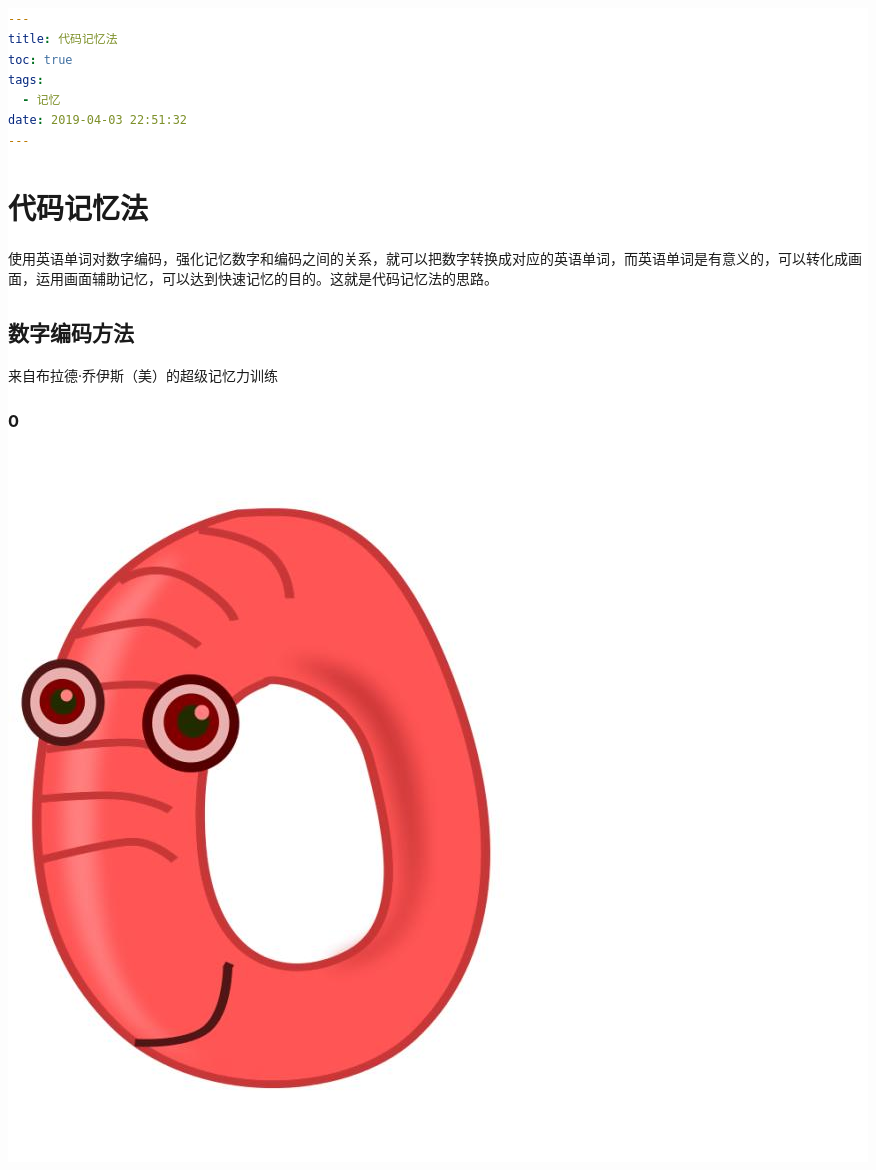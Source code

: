 ```yaml
---
title: 代码记忆法
toc: true
tags:
  - 记忆
date: 2019-04-03 22:51:32
---
```


# 代码记忆法

使用英语单词对数字编码，强化记忆数字和编码之间的关系，就可以把数字转换成对应的英语单词，而英语单词是有意义的，可以转化成画面，运用画面辅助记忆，可以达到快速记忆的目的。这就是代码记忆法的思路。



## 数字编码方法

来自布拉德·乔伊斯（美）的超级记忆力训练

### 0

![Z, S](代码记忆法/zero.jpg)
